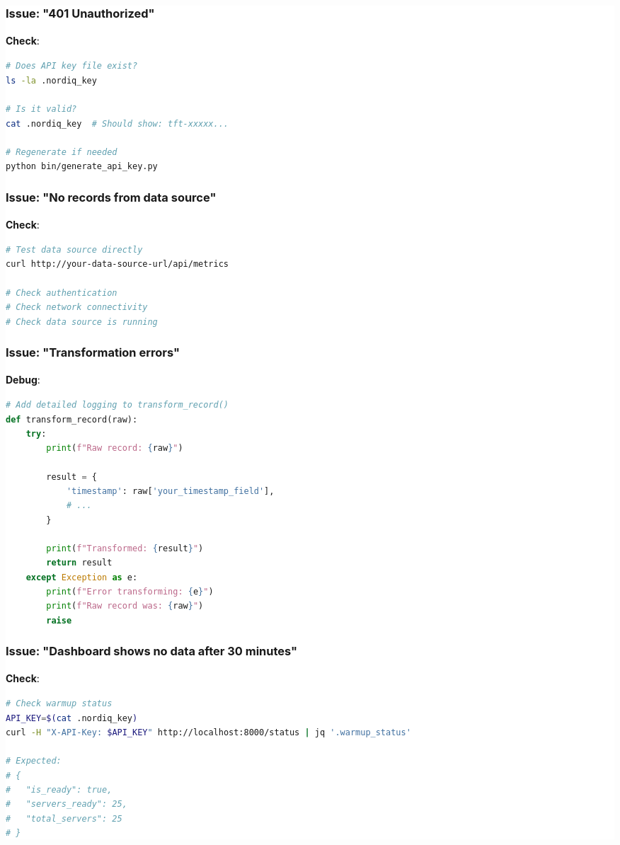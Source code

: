 ### Issue: "401 Unauthorized"

**Check**:
```bash
# Does API key file exist?
ls -la .nordiq_key

# Is it valid?
cat .nordiq_key  # Should show: tft-xxxxx...

# Regenerate if needed
python bin/generate_api_key.py
```

### Issue: "No records from data source"

**Check**:
```bash
# Test data source directly
curl http://your-data-source-url/api/metrics

# Check authentication
# Check network connectivity
# Check data source is running
```

### Issue: "Transformation errors"

**Debug**:
```python
# Add detailed logging to transform_record()
def transform_record(raw):
    try:
        print(f"Raw record: {raw}")

        result = {
            'timestamp': raw['your_timestamp_field'],
            # ...
        }

        print(f"Transformed: {result}")
        return result
    except Exception as e:
        print(f"Error transforming: {e}")
        print(f"Raw record was: {raw}")
        raise
```

### Issue: "Dashboard shows no data after 30 minutes"

**Check**:
```bash
# Check warmup status
API_KEY=$(cat .nordiq_key)
curl -H "X-API-Key: $API_KEY" http://localhost:8000/status | jq '.warmup_status'

# Expected:
# {
#   "is_ready": true,
#   "servers_ready": 25,
#   "total_servers": 25
# }
```
